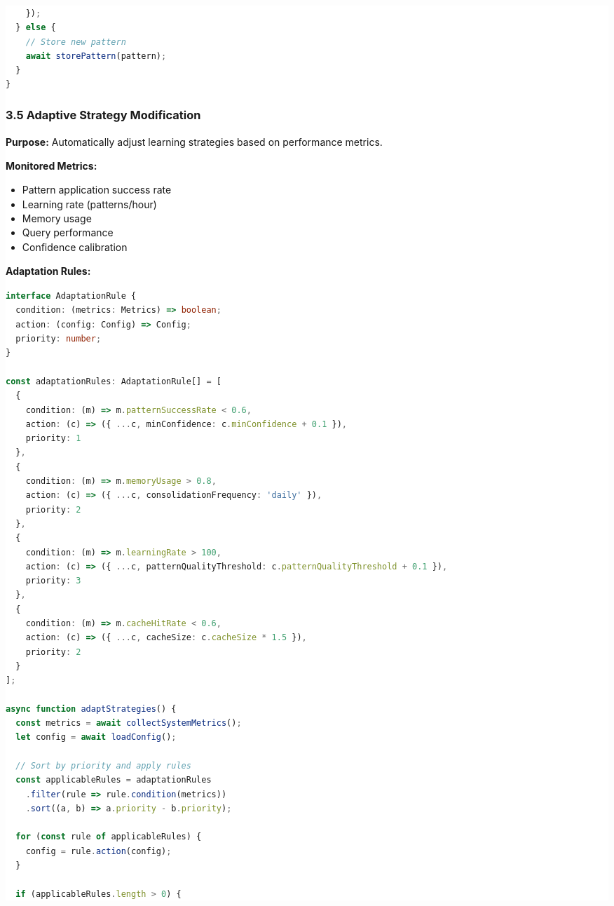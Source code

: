 ```typescript
    });
  } else {
    // Store new pattern
    await storePattern(pattern);
  }
}
```

### 3.5 Adaptive Strategy Modification

**Purpose:** Automatically adjust learning strategies based on performance metrics.

**Monitored Metrics:**
- Pattern application success rate
- Learning rate (patterns/hour)
- Memory usage
- Query performance
- Confidence calibration

**Adaptation Rules:**
```typescript
interface AdaptationRule {
  condition: (metrics: Metrics) => boolean;
  action: (config: Config) => Config;
  priority: number;
}

const adaptationRules: AdaptationRule[] = [
  {
    condition: (m) => m.patternSuccessRate < 0.6,
    action: (c) => ({ ...c, minConfidence: c.minConfidence + 0.1 }),
    priority: 1
  },
  {
    condition: (m) => m.memoryUsage > 0.8,
    action: (c) => ({ ...c, consolidationFrequency: 'daily' }),
    priority: 2
  },
  {
    condition: (m) => m.learningRate > 100,
    action: (c) => ({ ...c, patternQualityThreshold: c.patternQualityThreshold + 0.1 }),
    priority: 3
  },
  {
    condition: (m) => m.cacheHitRate < 0.6,
    action: (c) => ({ ...c, cacheSize: c.cacheSize * 1.5 }),
    priority: 2
  }
];

async function adaptStrategies() {
  const metrics = await collectSystemMetrics();
  let config = await loadConfig();

  // Sort by priority and apply rules
  const applicableRules = adaptationRules
    .filter(rule => rule.condition(metrics))
    .sort((a, b) => a.priority - b.priority);

  for (const rule of applicableRules) {
    config = rule.action(config);
  }

  if (applicableRules.length > 0) {
```